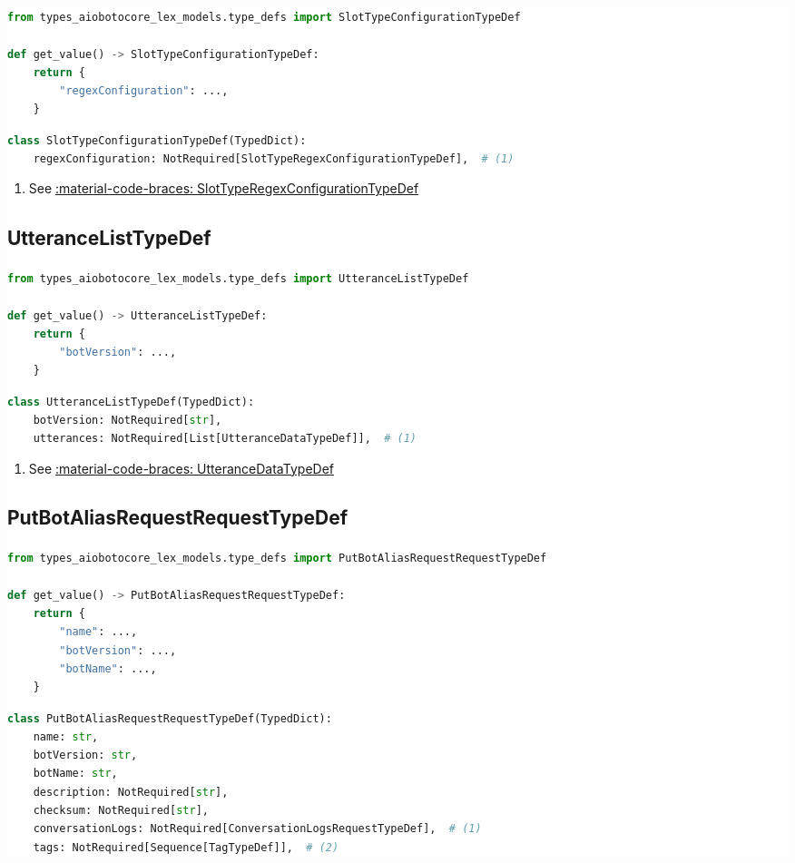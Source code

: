 ```python title="Usage Example"
from types_aiobotocore_lex_models.type_defs import SlotTypeConfigurationTypeDef

def get_value() -> SlotTypeConfigurationTypeDef:
    return {
        "regexConfiguration": ...,
    }
```

```python title="Definition"
class SlotTypeConfigurationTypeDef(TypedDict):
    regexConfiguration: NotRequired[SlotTypeRegexConfigurationTypeDef],  # (1)
```

1. See [:material-code-braces: SlotTypeRegexConfigurationTypeDef](./type_defs.md#slottyperegexconfigurationtypedef) 
## UtteranceListTypeDef

```python title="Usage Example"
from types_aiobotocore_lex_models.type_defs import UtteranceListTypeDef

def get_value() -> UtteranceListTypeDef:
    return {
        "botVersion": ...,
    }
```

```python title="Definition"
class UtteranceListTypeDef(TypedDict):
    botVersion: NotRequired[str],
    utterances: NotRequired[List[UtteranceDataTypeDef]],  # (1)
```

1. See [:material-code-braces: UtteranceDataTypeDef](./type_defs.md#utterancedatatypedef) 
## PutBotAliasRequestRequestTypeDef

```python title="Usage Example"
from types_aiobotocore_lex_models.type_defs import PutBotAliasRequestRequestTypeDef

def get_value() -> PutBotAliasRequestRequestTypeDef:
    return {
        "name": ...,
        "botVersion": ...,
        "botName": ...,
    }
```

```python title="Definition"
class PutBotAliasRequestRequestTypeDef(TypedDict):
    name: str,
    botVersion: str,
    botName: str,
    description: NotRequired[str],
    checksum: NotRequired[str],
    conversationLogs: NotRequired[ConversationLogsRequestTypeDef],  # (1)
    tags: NotRequired[Sequence[TagTypeDef]],  # (2)
```
